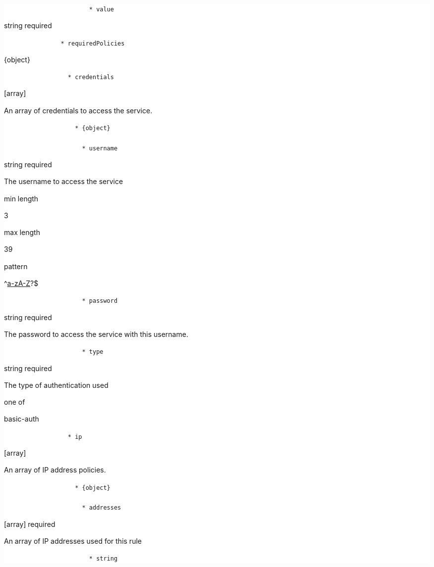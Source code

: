                             * value

string required

                    * requiredPolicies

{object}

                      * credentials

[array]

An array of credentials to access the service.

                        * {object}

                          * username

string required

The username to access the service

min length

3

max length

39

pattern

^[a-zA-Z](-?[a-zA-Z0-9]+(-[a-zA-Z0-9]+)*)?$

                          * password

string required

The password to access the service with this username.

                          * type

string required

The type of authentication used

one of

basic-auth

                      * ip

[array]

An array of IP address policies.

                        * {object}

                          * addresses

[array] required

An array of IP addresses used for this rule

                            * string

